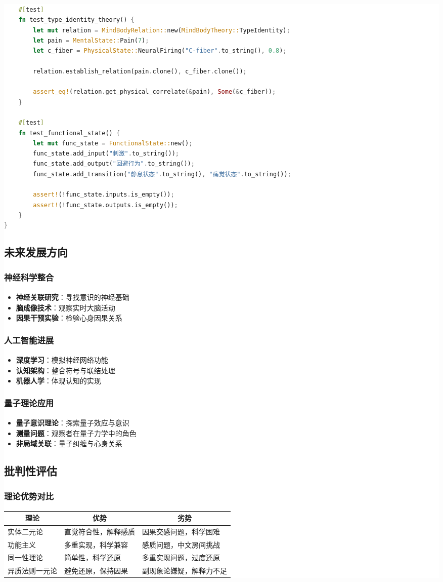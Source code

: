 ```rust
    #[test]
    fn test_type_identity_theory() {
        let mut relation = MindBodyRelation::new(MindBodyTheory::TypeIdentity);
        let pain = MentalState::Pain(7);
        let c_fiber = PhysicalState::NeuralFiring("C-fiber".to_string(), 0.8);
        
        relation.establish_relation(pain.clone(), c_fiber.clone());
        
        assert_eq!(relation.get_physical_correlate(&pain), Some(&c_fiber));
    }
    
    #[test]
    fn test_functional_state() {
        let mut func_state = FunctionalState::new();
        func_state.add_input("刺激".to_string());
        func_state.add_output("回避行为".to_string());
        func_state.add_transition("静息状态".to_string(), "痛觉状态".to_string());
        
        assert!(!func_state.inputs.is_empty());
        assert!(!func_state.outputs.is_empty());
    }
}
```

## 未来发展方向

### 神经科学整合

- **神经关联研究**：寻找意识的神经基础
- **脑成像技术**：观察实时大脑活动
- **因果干预实验**：检验心身因果关系

### 人工智能进展

- **深度学习**：模拟神经网络功能
- **认知架构**：整合符号与联结处理
- **机器人学**：体现认知的实现

### 量子理论应用

- **量子意识理论**：探索量子效应与意识
- **测量问题**：观察者在量子力学中的角色
- **非局域关联**：量子纠缠与心身关系

## 批判性评估

### 理论优势对比

| 理论 | 优势 | 劣势 |
|------|------|------|
| 实体二元论 | 直觉符合性，解释感质 | 因果交感问题，科学困难 |
| 功能主义 | 多重实现，科学兼容 | 感质问题，中文房间挑战 |
| 同一性理论 | 简单性，科学还原 | 多重实现问题，过度还原 |
| 异质法则一元论 | 避免还原，保持因果 | 副现象论嫌疑，解释力不足 |
